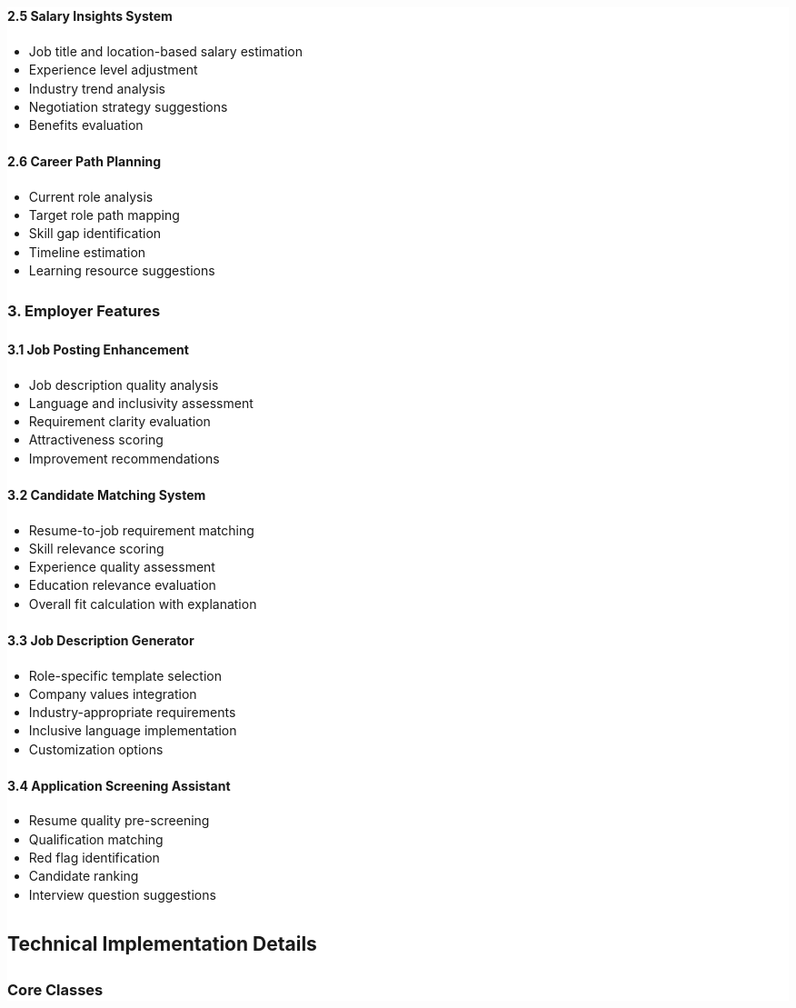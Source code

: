 #### 2.5 Salary Insights System

- Job title and location-based salary estimation
- Experience level adjustment
- Industry trend analysis
- Negotiation strategy suggestions
- Benefits evaluation

#### 2.6 Career Path Planning

- Current role analysis
- Target role path mapping
- Skill gap identification
- Timeline estimation
- Learning resource suggestions

### 3. Employer Features

#### 3.1 Job Posting Enhancement

- Job description quality analysis
- Language and inclusivity assessment
- Requirement clarity evaluation
- Attractiveness scoring
- Improvement recommendations

#### 3.2 Candidate Matching System

- Resume-to-job requirement matching
- Skill relevance scoring
- Experience quality assessment
- Education relevance evaluation
- Overall fit calculation with explanation

#### 3.3 Job Description Generator

- Role-specific template selection
- Company values integration
- Industry-appropriate requirements
- Inclusive language implementation
- Customization options

#### 3.4 Application Screening Assistant

- Resume quality pre-screening
- Qualification matching
- Red flag identification
- Candidate ranking
- Interview question suggestions

## Technical Implementation Details

### Core Classes
